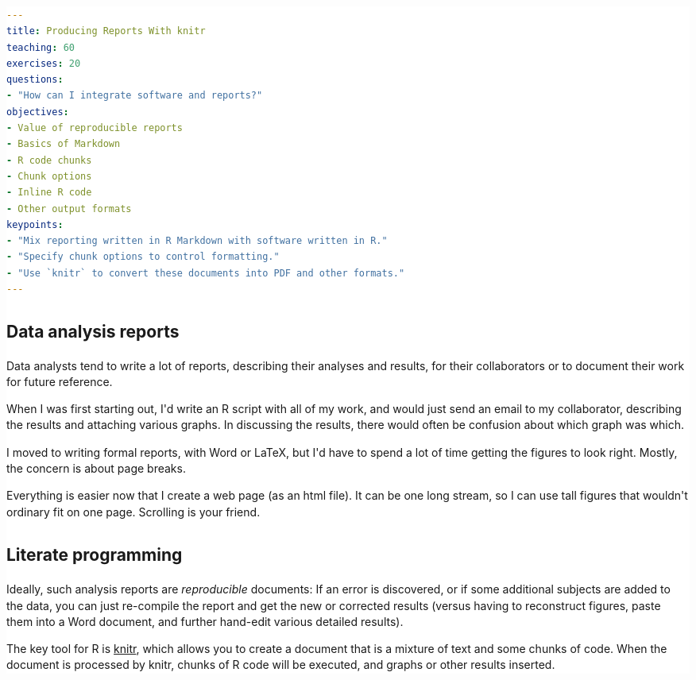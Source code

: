 ```yaml
---
title: Producing Reports With knitr
teaching: 60
exercises: 20
questions:
- "How can I integrate software and reports?"
objectives:
- Value of reproducible reports
- Basics of Markdown
- R code chunks
- Chunk options
- Inline R code
- Other output formats
keypoints:
- "Mix reporting written in R Markdown with software written in R."
- "Specify chunk options to control formatting."
- "Use `knitr` to convert these documents into PDF and other formats."
---
```





## Data analysis reports

Data analysts tend to write a lot of reports, describing their
analyses and results, for their collaborators or to document their
work for future reference.

When I was first starting out, I'd write an R script with all of my
work, and would just send an email to my collaborator, describing the
results and attaching various graphs. In discussing the results, there
would often be confusion about which graph was which.

I moved to writing formal reports, with Word or LaTeX, but I'd have to
spend a lot of time getting the figures to look right. Mostly, the
concern is about page breaks.

Everything is easier now that I create a web page (as an html
file). It can be one long stream, so I can use tall figures that
wouldn't ordinary fit on one page. Scrolling is your friend.


## Literate programming

Ideally, such analysis reports are _reproducible_ documents: If an
error is discovered, or if some additional subjects are added to the
data, you can just re-compile the report and get the new or corrected
results (versus having to reconstruct figures, paste them into
a Word document, and further hand-edit various detailed results).

The key tool for R is [knitr](http://yihui.name/knitr/), which allows
you to create a document that is a mixture of text and some chunks of
code. When the document is processed by knitr, chunks of R code will
be executed, and graphs or other results inserted.
